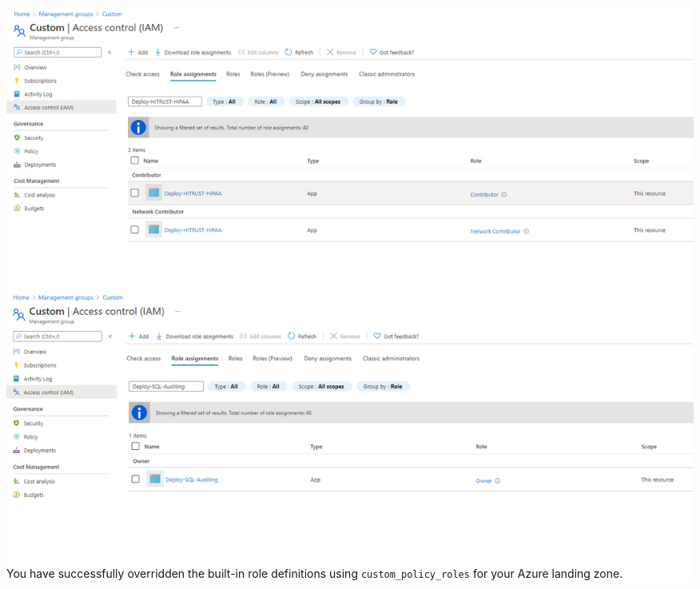 ![Override-Module-Role-Assignments-03](media/examples-override-module-role-assignments-03.png)

![Override-Module-Role-Assignments-04](media/examples-override-module-role-assignments-04.png)

You have successfully overridden the built-in role definitions using `custom_policy_roles` for your Azure landing zone.

